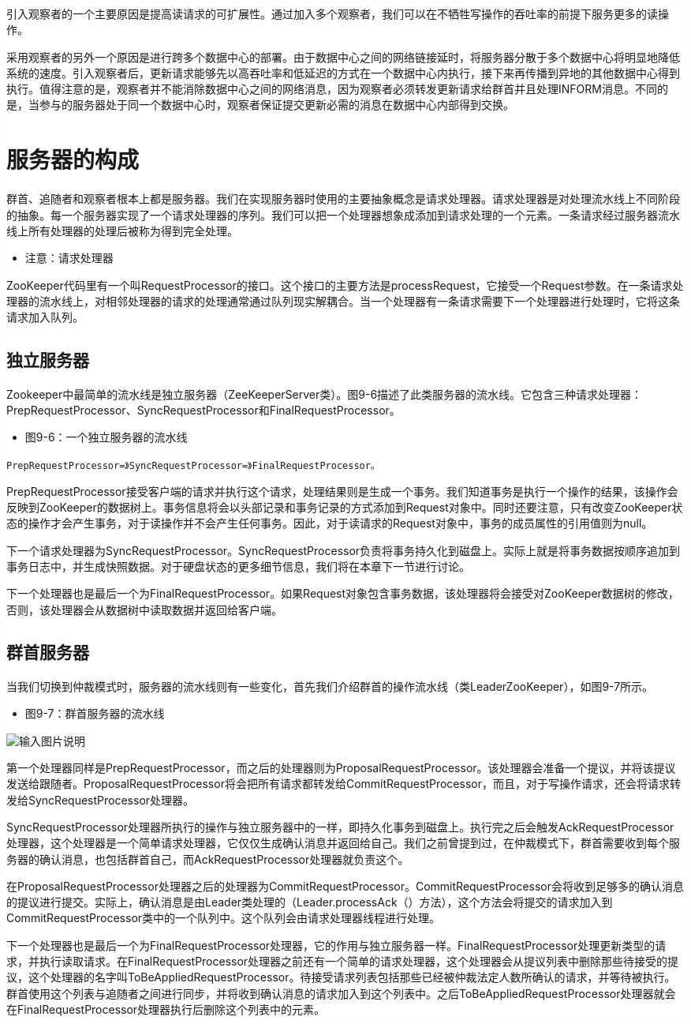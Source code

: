 引⼊观察者的⼀个主要原因是提⾼读请求的可扩展性。通过加⼊多个观察者，我们可以在不牺牲写操作的吞吐率的前提下服务更多的读操作。

采⽤观察者的另外⼀个原因是进⾏跨多个数据中⼼的部署。由于数据中⼼之间的⽹络链接延时，将服务器分散于多个数据中⼼将明显地降低系统的速度。引⼊观察者后，更新请求能够先以⾼吞吐率和低延迟的⽅式在⼀个数据中⼼内执⾏，接下来再传播到异地的其他数据中⼼得到执⾏。值得注意的是，观察者并不能消除数据中⼼之间的⽹络消息，因为观察者必须转发更新请求给群⾸并且处理INFORM消息。不同的是，当参与的服务器处于同⼀个数据中⼼时，观察者保证提交更新必需的消息在数据中⼼内部得到交换。

# 服务器的构成

群⾸、追随者和观察者根本上都是服务器。我们在实现服务器时使⽤的主要抽象概念是请求处理器。请求处理器是对处理流⽔线上不同阶段的抽象。每⼀个服务器实现了⼀个请求处理器的序列。我们可以把⼀个处理器想象成添加到请求处理的⼀个元素。⼀条请求经过服务器流⽔线上所有处理器的处理后被称为得到完全处理。

- 注意：请求处理器

ZooKeeper代码里有⼀个叫RequestProcessor的接⼝。这个接⼝的主要⽅法是processRequest，它接受⼀个Request参数。在⼀条请求处理器的流⽔线上，对相邻处理器的请求的处理通常通过队列现实解耦合。当⼀个处理器有⼀条请求需要下⼀个处理器进⾏处理时，它将这条请求加⼊队列。

## 独⽴服务器

Zookeeper中最简单的流⽔线是独⽴服务器（ZeeKeeperServer类）。图9-6描述了此类服务器的流⽔线。它包含三种请求处理器：PrepRequestProcessor、SyncRequestProcessor和FinalRequestProcessor。

- 图9-6：⼀个独立服务器的流⽔线

```
PrepRequestProcessor=》SyncRequestProcessor=》FinalRequestProcessor。
```

PrepRequestProcessor接受客户端的请求并执⾏这个请求，处理结果则是⽣成⼀个事务。我们知道事务是执⾏⼀个操作的结果，该操作会反映到ZooKeeper的数据树上。事务信息将会以头部记录和事务记录的⽅式添加到Request对象中。同时还要注意，只有改变ZooKeeper状态的操作才会产⽣事务，对于读操作并不会产⽣任何事务。因此，对于读请求的Request对象中，事务的成员属性的引⽤值则为null。

下⼀个请求处理器为SyncRequestProcessor。SyncRequestProcessor负责将事务持久化到磁盘上。实际上就是将事务数据按顺序追加到事务⽇志中，并⽣成快照数据。对于硬盘状态的更多细节信息，我们将在本章下⼀节进⾏讨论。

下⼀个处理器也是最后⼀个为FinalRequestProcessor。如果Request对象包含事务数据，该处理器将会接受对ZooKeeper数据树的修改，否则，该处理器会从数据树中读取数据并返回给客户端。

## 群⾸服务器

当我们切换到仲裁模式时，服务器的流⽔线则有⼀些变化，⾸先我们介绍群⾸的操作流⽔线（类LeaderZooKeeper），如图9-7所⽰。

- 图9-7：群首服务器的流⽔线

![输入图片说明](https://images.gitee.com/uploads/images/2021/0321/113705_70bba90a_508704.png "屏幕截图.png")

第⼀个处理器同样是PrepRequestProcessor，⽽之后的处理器则为ProposalRequestProcessor。该处理器会准备⼀个提议，并将该提议发送给跟随者。ProposalRequestProcessor将会把所有请求都转发给CommitRequestProcessor，⽽且，对于写操作请求，还会将请求转发给SyncRequestProcessor处理器。

SyncRequestProcessor处理器所执⾏的操作与独⽴服务器中的⼀样，即持久化事务到磁盘上。执⾏完之后会触发AckRequestProcessor处理器，这个处理器是⼀个简单请求处理器，它仅仅⽣成确认消息并返回给⾃⼰。我们之前曾提到过，在仲裁模式下，群⾸需要收到每个服务器的确认消息，也包括群⾸⾃⼰，⽽AckRequestProcessor处理器就负责这个。

在ProposalRequestProcessor处理器之后的处理器为CommitRequestProcessor。CommitRequestProcessor会将收到⾜够多的确认消息的提议进⾏提交。实际上，确认消息是由Leader类处理的（Leader.processAck（）⽅法），这个⽅法会将提交的请求加⼊到CommitRequestProcessor类中的⼀个队列中。这个队列会由请求处理器线程进⾏处理。

下⼀个处理器也是最后⼀个为FinalRequestProcessor处理器，它的作⽤与独⽴服务器⼀样。FinalRequestProcessor处理更新类型的请求，并执⾏读取请求。在FinalRequestProcessor处理器之前还有⼀个简单的请求处理器，这个处理器会从提议列表中删除那些待接受的提议，这个处理器的名字叫ToBeAppliedRequestProcessor。待接受请求列表包括那些已经被仲裁法定⼈数所确认的请求，并等待被执⾏。群⾸使⽤这个列表与追随者之间进⾏同步，并将收到确认消息的请求加⼊到这个列表中。之后ToBeAppliedRequestProcessor处理器就会在FinalRequestProcessor处理器执⾏后删除这个列表中的元素。
